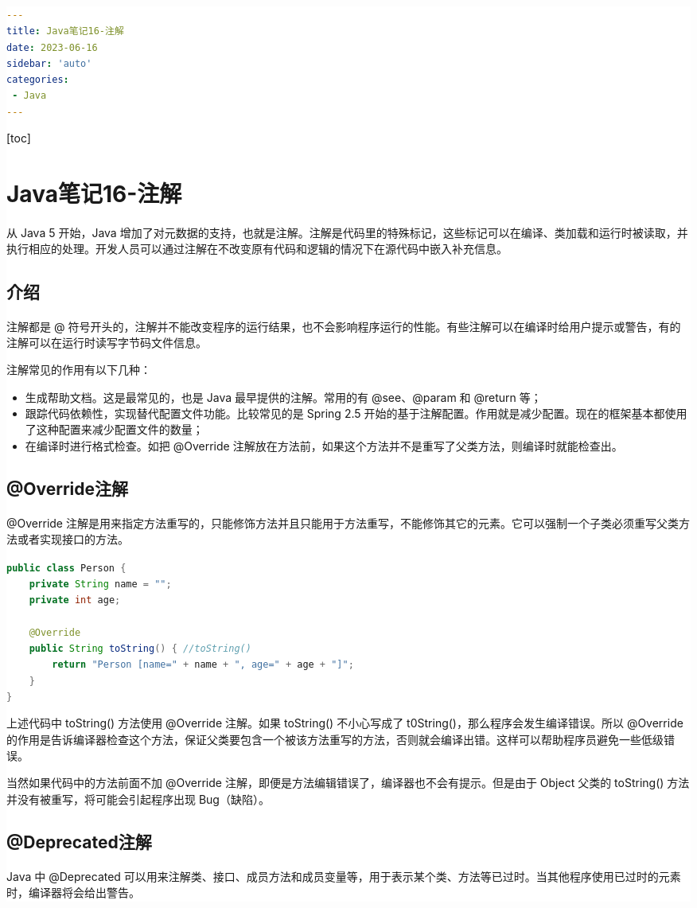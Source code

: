 ```yaml
---
title: Java笔记16-注解
date: 2023-06-16
sidebar: 'auto'
categories: 
 - Java
---
```


[toc]

# Java笔记16-注解

从 Java 5 开始，Java 增加了对元数据的支持，也就是注解。注解是代码里的特殊标记，这些标记可以在编译、类加载和运行时被读取，并执行相应的处理。开发人员可以通过注解在不改变原有代码和逻辑的情况下在源代码中嵌入补充信息。

## 介绍

注解都是 @ 符号开头的，注解并不能改变程序的运行结果，也不会影响程序运行的性能。有些注解可以在编译时给用户提示或警告，有的注解可以在运行时读写字节码文件信息。

注解常见的作用有以下几种：
* 生成帮助文档。这是最常见的，也是 Java 最早提供的注解。常用的有 @see、@param 和 @return 等；
* 跟踪代码依赖性，实现替代配置文件功能。比较常见的是 Spring 2.5 开始的基于注解配置。作用就是减少配置。现在的框架基本都使用了这种配置来减少配置文件的数量；
* 在编译时进行格式检查。如把 @Override 注解放在方法前，如果这个方法并不是重写了父类方法，则编译时就能检查出。


## @Override注解

@Override 注解是用来指定方法重写的，只能修饰方法并且只能用于方法重写，不能修饰其它的元素。它可以强制一个子类必须重写父类方法或者实现接口的方法。

```java
public class Person {
    private String name = "";
    private int age;
    
    @Override
    public String toString() { //toString()
        return "Person [name=" + name + ", age=" + age + "]";
    }
}
```

上述代码中 toString() 方法使用 @Override 注解。如果 toString() 不小心写成了 t0String()，那么程序会发生编译错误。所以 @Override 的作用是告诉编译器检查这个方法，保证父类要包含一个被该方法重写的方法，否则就会编译出错。这样可以帮助程序员避免一些低级错误。

当然如果代码中的方法前面不加 @Override 注解，即便是方法编辑错误了，编译器也不会有提示。但是由于 Object 父类的 toString() 方法并没有被重写，将可能会引起程序出现 Bug（缺陷）。

## @Deprecated注解

Java 中 @Deprecated 可以用来注解类、接口、成员方法和成员变量等，用于表示某个类、方法等已过时。当其他程序使用已过时的元素时，编译器将会给出警告。
